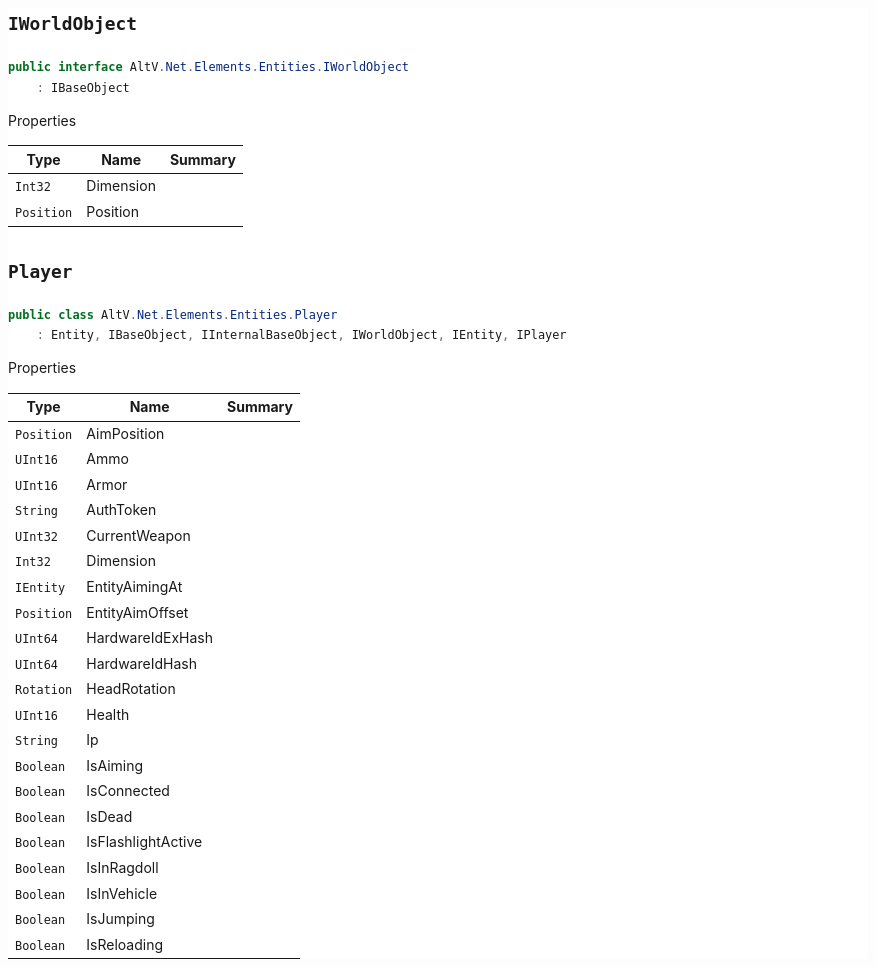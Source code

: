 
## `IWorldObject`

```csharp
public interface AltV.Net.Elements.Entities.IWorldObject
    : IBaseObject

```

Properties

| Type | Name | Summary | 
| --- | --- | --- | 
| `Int32` | Dimension |  | 
| `Position` | Position |  | 


## `Player`

```csharp
public class AltV.Net.Elements.Entities.Player
    : Entity, IBaseObject, IInternalBaseObject, IWorldObject, IEntity, IPlayer

```

Properties

| Type | Name | Summary | 
| --- | --- | --- | 
| `Position` | AimPosition |  | 
| `UInt16` | Ammo |  | 
| `UInt16` | Armor |  | 
| `String` | AuthToken |  | 
| `UInt32` | CurrentWeapon |  | 
| `Int32` | Dimension |  | 
| `IEntity` | EntityAimingAt |  | 
| `Position` | EntityAimOffset |  | 
| `UInt64` | HardwareIdExHash |  | 
| `UInt64` | HardwareIdHash |  | 
| `Rotation` | HeadRotation |  | 
| `UInt16` | Health |  | 
| `String` | Ip |  | 
| `Boolean` | IsAiming |  | 
| `Boolean` | IsConnected |  | 
| `Boolean` | IsDead |  | 
| `Boolean` | IsFlashlightActive |  | 
| `Boolean` | IsInRagdoll |  | 
| `Boolean` | IsInVehicle |  | 
| `Boolean` | IsJumping |  | 
| `Boolean` | IsReloading |  | 
